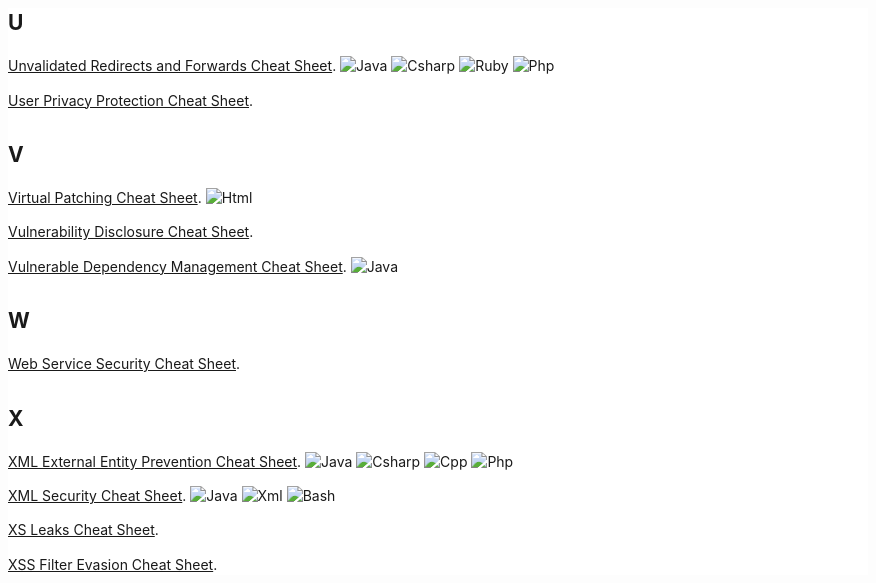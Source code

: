 ## U

[Unvalidated Redirects and Forwards Cheat Sheet](Unvalidated_Redirects_and_Forwards_Cheat_Sheet). ![Java](assets/Index_Java.png) ![Csharp](assets/Index_Csharp.png) ![Ruby](assets/Index_Ruby.png) ![Php](assets/Index_Php.png)

[User Privacy Protection Cheat Sheet](User_Privacy_Protection_Cheat_Sheet).

## V

[Virtual Patching Cheat Sheet](Virtual_Patching_Cheat_Sheet). ![Html](assets/Index_Html.png)

[Vulnerability Disclosure Cheat Sheet](Vulnerability_Disclosure_Cheat_Sheet).

[Vulnerable Dependency Management Cheat Sheet](Vulnerable_Dependency_Management_Cheat_Sheet). ![Java](assets/Index_Java.png)

## W

[Web Service Security Cheat Sheet](Web_Service_Security_Cheat_Sheet).

## X

[XML External Entity Prevention Cheat Sheet](XML_External_Entity_Prevention_Cheat_Sheet). ![Java](assets/Index_Java.png) ![Csharp](assets/Index_Csharp.png) ![Cpp](assets/Index_Cpp.png) ![Php](assets/Index_Php.png)

[XML Security Cheat Sheet](XML_Security_Cheat_Sheet). ![Java](assets/Index_Java.png) ![Xml](assets/Index_Xml.png) ![Bash](assets/Index_Bash.png)

[XS Leaks Cheat Sheet](XS_Leaks_Cheat_Sheet).

[XSS Filter Evasion Cheat Sheet](XSS_Filter_Evasion_Cheat_Sheet).
